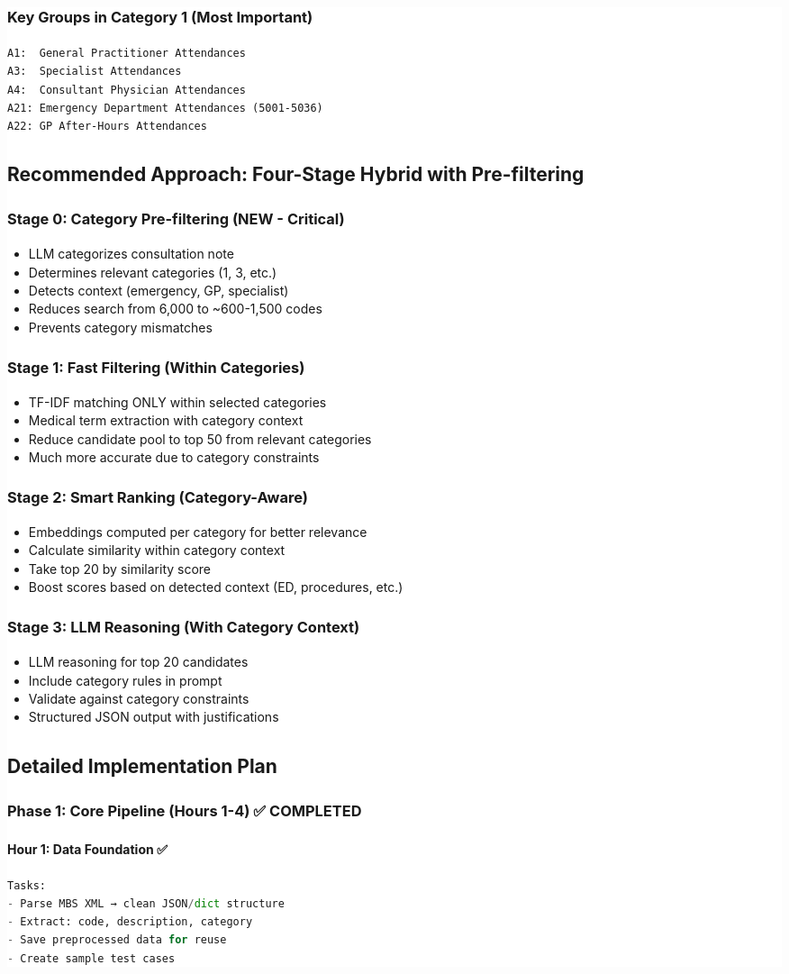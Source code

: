 ```
```

### Key Groups in Category 1 (Most Important)
```
A1:  General Practitioner Attendances
A3:  Specialist Attendances  
A4:  Consultant Physician Attendances
A21: Emergency Department Attendances (5001-5036)
A22: GP After-Hours Attendances
```

## Recommended Approach: Four-Stage Hybrid with Pre-filtering

### Stage 0: Category Pre-filtering (NEW - Critical)
- LLM categorizes consultation note
- Determines relevant categories (1, 3, etc.)
- Detects context (emergency, GP, specialist)
- Reduces search from 6,000 to ~600-1,500 codes
- Prevents category mismatches

### Stage 1: Fast Filtering (Within Categories)
- TF-IDF matching ONLY within selected categories
- Medical term extraction with category context
- Reduce candidate pool to top 50 from relevant categories
- Much more accurate due to category constraints

### Stage 2: Smart Ranking (Category-Aware)
- Embeddings computed per category for better relevance
- Calculate similarity within category context
- Take top 20 by similarity score
- Boost scores based on detected context (ED, procedures, etc.)

### Stage 3: LLM Reasoning (With Category Context)
- LLM reasoning for top 20 candidates
- Include category rules in prompt
- Validate against category constraints
- Structured JSON output with justifications

## Detailed Implementation Plan

### Phase 1: Core Pipeline (Hours 1-4) ✅ COMPLETED

#### Hour 1: Data Foundation ✅
```python
Tasks:
- Parse MBS XML → clean JSON/dict structure
- Extract: code, description, category
- Save preprocessed data for reuse
- Create sample test cases
```
